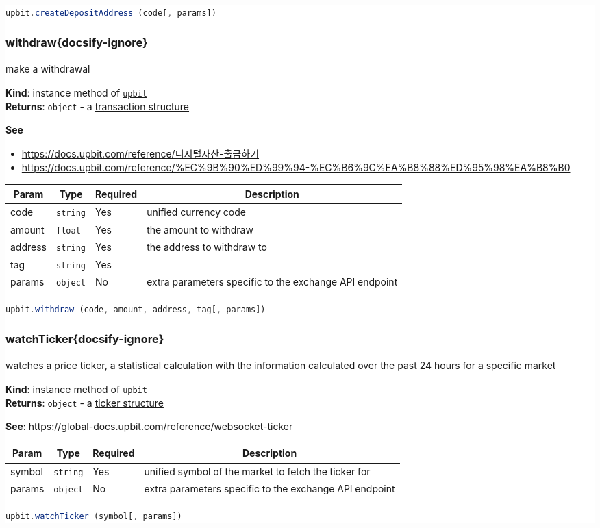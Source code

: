 
```javascript
upbit.createDepositAddress (code[, params])
```


<a name="withdraw" id="withdraw"></a>

### withdraw{docsify-ignore}
make a withdrawal

**Kind**: instance method of [<code>upbit</code>](#upbit)  
**Returns**: <code>object</code> - a [transaction structure](https://docs.ccxt.com/#/?id=transaction-structure)

**See**

- https://docs.upbit.com/reference/디지털자산-출금하기
- https://docs.upbit.com/reference/%EC%9B%90%ED%99%94-%EC%B6%9C%EA%B8%88%ED%95%98%EA%B8%B0


| Param | Type | Required | Description |
| --- | --- | --- | --- |
| code | <code>string</code> | Yes | unified currency code |
| amount | <code>float</code> | Yes | the amount to withdraw |
| address | <code>string</code> | Yes | the address to withdraw to |
| tag | <code>string</code> | Yes |  |
| params | <code>object</code> | No | extra parameters specific to the exchange API endpoint |


```javascript
upbit.withdraw (code, amount, address, tag[, params])
```


<a name="watchTicker" id="watchticker"></a>

### watchTicker{docsify-ignore}
watches a price ticker, a statistical calculation with the information calculated over the past 24 hours for a specific market

**Kind**: instance method of [<code>upbit</code>](#upbit)  
**Returns**: <code>object</code> - a [ticker structure](https://docs.ccxt.com/#/?id=ticker-structure)

**See**: https://global-docs.upbit.com/reference/websocket-ticker  

| Param | Type | Required | Description |
| --- | --- | --- | --- |
| symbol | <code>string</code> | Yes | unified symbol of the market to fetch the ticker for |
| params | <code>object</code> | No | extra parameters specific to the exchange API endpoint |


```javascript
upbit.watchTicker (symbol[, params])
```
